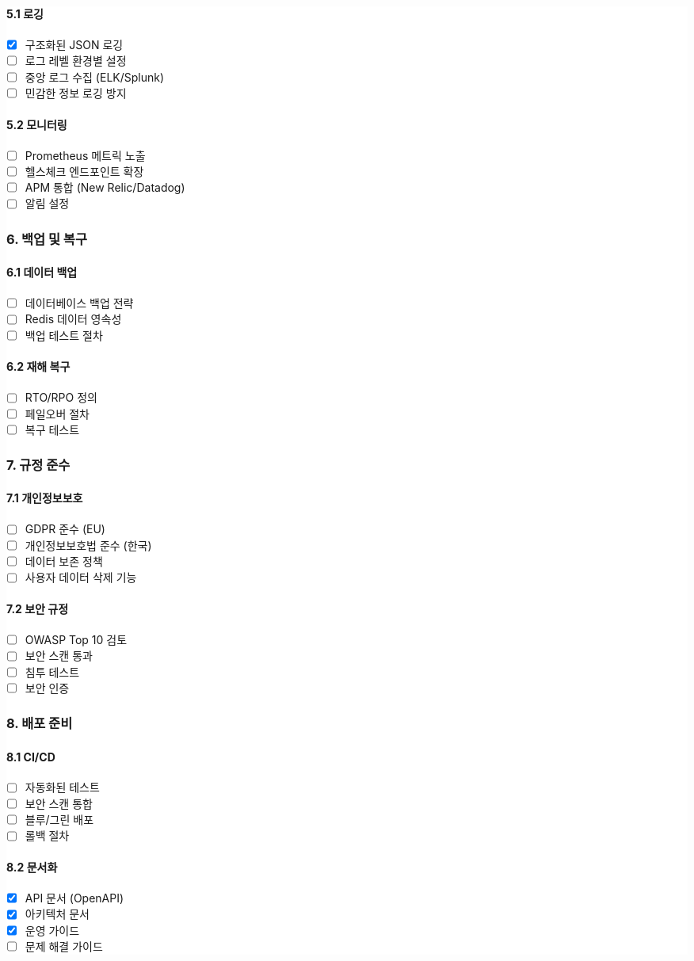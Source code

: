 #### 5.1 로깅
- [x] 구조화된 JSON 로깅
- [ ] 로그 레벨 환경별 설정
- [ ] 중앙 로그 수집 (ELK/Splunk)
- [ ] 민감한 정보 로깅 방지

#### 5.2 모니터링
- [ ] Prometheus 메트릭 노출
- [ ] 헬스체크 엔드포인트 확장
- [ ] APM 통합 (New Relic/Datadog)
- [ ] 알림 설정

### 6. 백업 및 복구

#### 6.1 데이터 백업
- [ ] 데이터베이스 백업 전략
- [ ] Redis 데이터 영속성
- [ ] 백업 테스트 절차

#### 6.2 재해 복구
- [ ] RTO/RPO 정의
- [ ] 페일오버 절차
- [ ] 복구 테스트

### 7. 규정 준수

#### 7.1 개인정보보호
- [ ] GDPR 준수 (EU)
- [ ] 개인정보보호법 준수 (한국)
- [ ] 데이터 보존 정책
- [ ] 사용자 데이터 삭제 기능

#### 7.2 보안 규정
- [ ] OWASP Top 10 검토
- [ ] 보안 스캔 통과
- [ ] 침투 테스트
- [ ] 보안 인증

### 8. 배포 준비

#### 8.1 CI/CD
- [ ] 자동화된 테스트
- [ ] 보안 스캔 통합
- [ ] 블루/그린 배포
- [ ] 롤백 절차

#### 8.2 문서화
- [x] API 문서 (OpenAPI)
- [x] 아키텍처 문서
- [x] 운영 가이드
- [ ] 문제 해결 가이드
